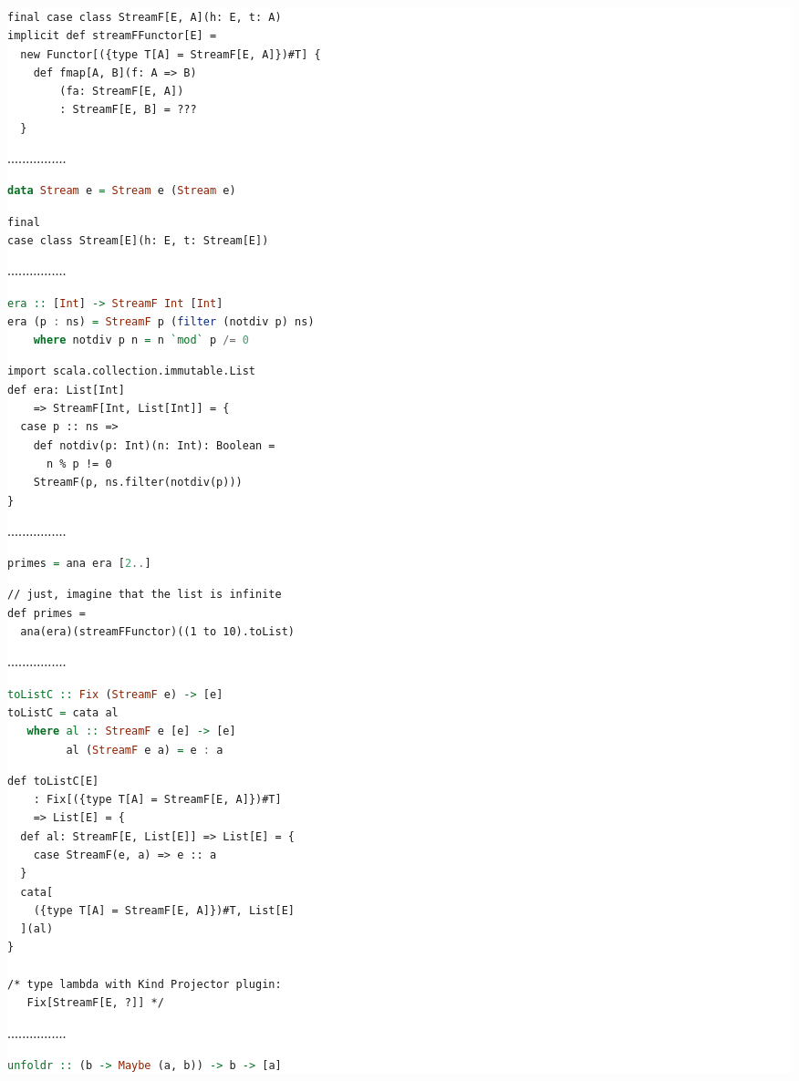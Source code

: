 ```tut:silent
final case class StreamF[E, A](h: E, t: A)
implicit def streamFFunctor[E] =
  new Functor[({type T[A] = StreamF[E, A]})#T] {
    def fmap[A, B](f: A => B)
        (fa: StreamF[E, A])
        : StreamF[E, B] = ???
  }
```
................
```Haskell
data Stream e = Stream e (Stream e)
```
```tut:silent
final
case class Stream[E](h: E, t: Stream[E])
```
................
```Haskell
era :: [Int] -> StreamF Int [Int]
era (p : ns) = StreamF p (filter (notdiv p) ns)
    where notdiv p n = n `mod` p /= 0
```
```tut:silent
import scala.collection.immutable.List
def era: List[Int]
    => StreamF[Int, List[Int]] = {
  case p :: ns =>
    def notdiv(p: Int)(n: Int): Boolean =
      n % p != 0
    StreamF(p, ns.filter(notdiv(p)))
}
```
................
```Haskell
primes = ana era [2..]
```
```tut:silent
// just, imagine that the list is infinite
def primes =
  ana(era)(streamFFunctor)((1 to 10).toList)
```
................
```Haskell
toListC :: Fix (StreamF e) -> [e]
toListC = cata al
   where al :: StreamF e [e] -> [e]
         al (StreamF e a) = e : a
```
```tut:silent
def toListC[E]
    : Fix[({type T[A] = StreamF[E, A]})#T]
    => List[E] = {
  def al: StreamF[E, List[E]] => List[E] = {
    case StreamF(e, a) => e :: a
  }
  cata[
    ({type T[A] = StreamF[E, A]})#T, List[E]
  ](al)
}

/* type lambda with Kind Projector plugin:
   Fix[StreamF[E, ?]] */
```
................
```Haskell
unfoldr :: (b -> Maybe (a, b)) -> b -> [a]
```